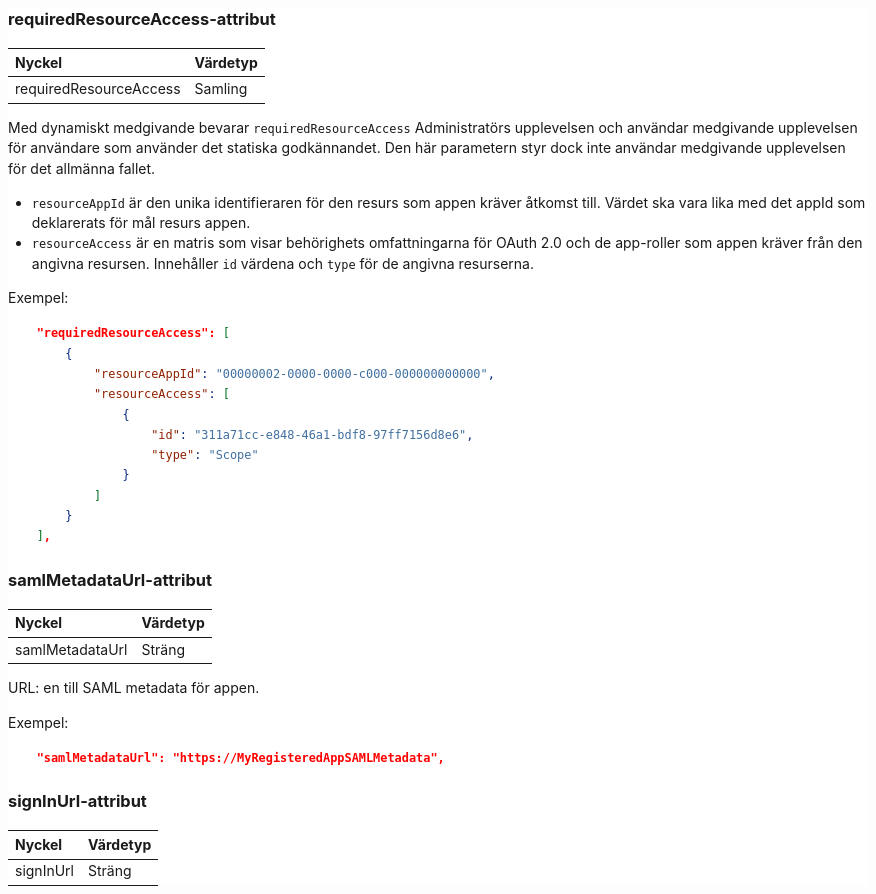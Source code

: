 ### <a name="requiredresourceaccess-attribute"></a>requiredResourceAccess-attribut

| Nyckel | Värdetyp |
| :--- | :--- |
| requiredResourceAccess | Samling |

Med dynamiskt medgivande bevarar `requiredResourceAccess` Administratörs upplevelsen och användar medgivande upplevelsen för användare som använder det statiska godkännandet. Den här parametern styr dock inte användar medgivande upplevelsen för det allmänna fallet.

- `resourceAppId` är den unika identifieraren för den resurs som appen kräver åtkomst till. Värdet ska vara lika med det appId som deklarerats för mål resurs appen.
- `resourceAccess` är en matris som visar behörighets omfattningarna för OAuth 2.0 och de app-roller som appen kräver från den angivna resursen. Innehåller `id` värdena och `type` för de angivna resurserna.

Exempel:

```json
    "requiredResourceAccess": [
        {
            "resourceAppId": "00000002-0000-0000-c000-000000000000",
            "resourceAccess": [
                {
                    "id": "311a71cc-e848-46a1-bdf8-97ff7156d8e6",
                    "type": "Scope"
                }
            ]
        }
    ],
```

### <a name="samlmetadataurl-attribute"></a>samlMetadataUrl-attribut

| Nyckel | Värdetyp |
| :--- | :--- |
| samlMetadataUrl | Sträng |

URL: en till SAML metadata för appen.

Exempel:

```json
    "samlMetadataUrl": "https://MyRegisteredAppSAMLMetadata",
```

### <a name="signinurl-attribute"></a>signInUrl-attribut

| Nyckel | Värdetyp |
| :--- | :--- |
| signInUrl | Sträng |
